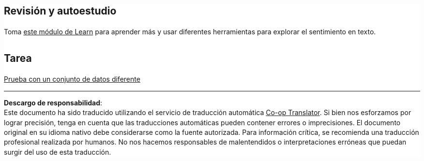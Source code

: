 ## Revisión y autoestudio

Toma [este módulo de Learn](https://docs.microsoft.com/en-us/learn/modules/classify-user-feedback-with-the-text-analytics-api/?WT.mc_id=academic-77952-leestott) para aprender más y usar diferentes herramientas para explorar el sentimiento en texto.

## Tarea

[Prueba con un conjunto de datos diferente](assignment.md)

---

**Descargo de responsabilidad**:  
Este documento ha sido traducido utilizando el servicio de traducción automática [Co-op Translator](https://github.com/Azure/co-op-translator). Si bien nos esforzamos por lograr precisión, tenga en cuenta que las traducciones automáticas pueden contener errores o imprecisiones. El documento original en su idioma nativo debe considerarse como la fuente autorizada. Para información crítica, se recomienda una traducción profesional realizada por humanos. No nos hacemos responsables de malentendidos o interpretaciones erróneas que puedan surgir del uso de esta traducción.
